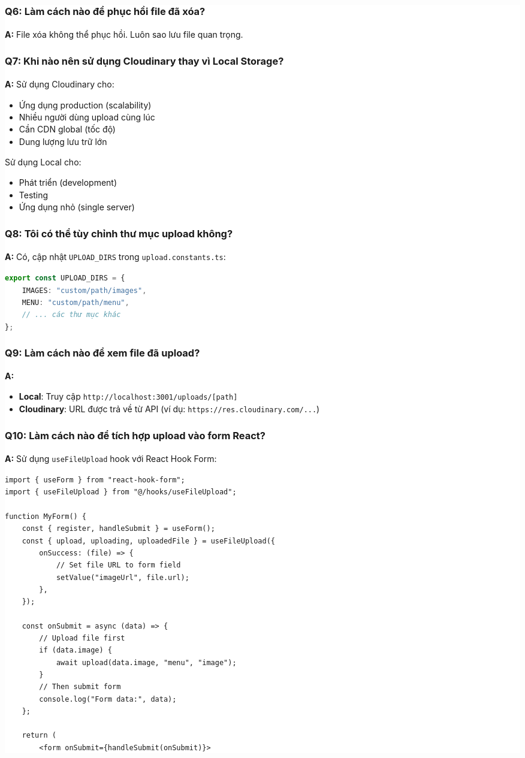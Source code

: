 ### Q6: Làm cách nào để phục hồi file đã xóa?

**A:** File xóa không thể phục hồi. Luôn sao lưu file quan trọng.

### Q7: Khi nào nên sử dụng Cloudinary thay vì Local Storage?

**A:** Sử dụng Cloudinary cho:

-   Ứng dụng production (scalability)
-   Nhiều người dùng upload cùng lúc
-   Cần CDN global (tốc độ)
-   Dung lượng lưu trữ lớn

Sử dụng Local cho:

-   Phát triển (development)
-   Testing
-   Ứng dụng nhỏ (single server)

### Q8: Tôi có thể tùy chỉnh thư mục upload không?

**A:** Có, cập nhật `UPLOAD_DIRS` trong `upload.constants.ts`:

```typescript
export const UPLOAD_DIRS = {
    IMAGES: "custom/path/images",
    MENU: "custom/path/menu",
    // ... các thư mục khác
};
```

### Q9: Làm cách nào để xem file đã upload?

**A:**

-   **Local**: Truy cập `http://localhost:3001/uploads/[path]`
-   **Cloudinary**: URL được trả về từ API (ví dụ: `https://res.cloudinary.com/...`)

### Q10: Làm cách nào để tích hợp upload vào form React?

**A:** Sử dụng `useFileUpload` hook với React Hook Form:

```tsx
import { useForm } from "react-hook-form";
import { useFileUpload } from "@/hooks/useFileUpload";

function MyForm() {
    const { register, handleSubmit } = useForm();
    const { upload, uploading, uploadedFile } = useFileUpload({
        onSuccess: (file) => {
            // Set file URL to form field
            setValue("imageUrl", file.url);
        },
    });

    const onSubmit = async (data) => {
        // Upload file first
        if (data.image) {
            await upload(data.image, "menu", "image");
        }
        // Then submit form
        console.log("Form data:", data);
    };

    return (
        <form onSubmit={handleSubmit(onSubmit)}>
```